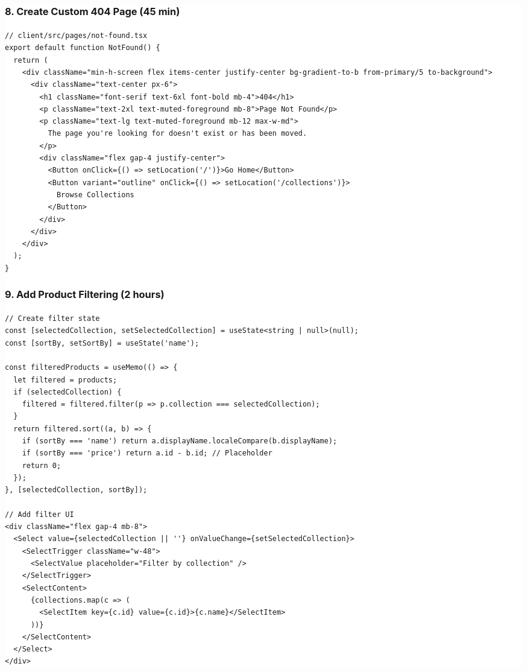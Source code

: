 ### 8. Create Custom 404 Page (45 min)
```tsx
// client/src/pages/not-found.tsx
export default function NotFound() {
  return (
    <div className="min-h-screen flex items-center justify-center bg-gradient-to-b from-primary/5 to-background">
      <div className="text-center px-6">
        <h1 className="font-serif text-6xl font-bold mb-4">404</h1>
        <p className="text-2xl text-muted-foreground mb-8">Page Not Found</p>
        <p className="text-lg text-muted-foreground mb-12 max-w-md">
          The page you're looking for doesn't exist or has been moved.
        </p>
        <div className="flex gap-4 justify-center">
          <Button onClick={() => setLocation('/')}>Go Home</Button>
          <Button variant="outline" onClick={() => setLocation('/collections')}>
            Browse Collections
          </Button>
        </div>
      </div>
    </div>
  );
}
```

### 9. Add Product Filtering (2 hours)
```tsx
// Create filter state
const [selectedCollection, setSelectedCollection] = useState<string | null>(null);
const [sortBy, setSortBy] = useState('name');

const filteredProducts = useMemo(() => {
  let filtered = products;
  if (selectedCollection) {
    filtered = filtered.filter(p => p.collection === selectedCollection);
  }
  return filtered.sort((a, b) => {
    if (sortBy === 'name') return a.displayName.localeCompare(b.displayName);
    if (sortBy === 'price') return a.id - b.id; // Placeholder
    return 0;
  });
}, [selectedCollection, sortBy]);

// Add filter UI
<div className="flex gap-4 mb-8">
  <Select value={selectedCollection || ''} onValueChange={setSelectedCollection}>
    <SelectTrigger className="w-48">
      <SelectValue placeholder="Filter by collection" />
    </SelectTrigger>
    <SelectContent>
      {collections.map(c => (
        <SelectItem key={c.id} value={c.id}>{c.name}</SelectItem>
      ))}
    </SelectContent>
  </Select>
</div>
```
